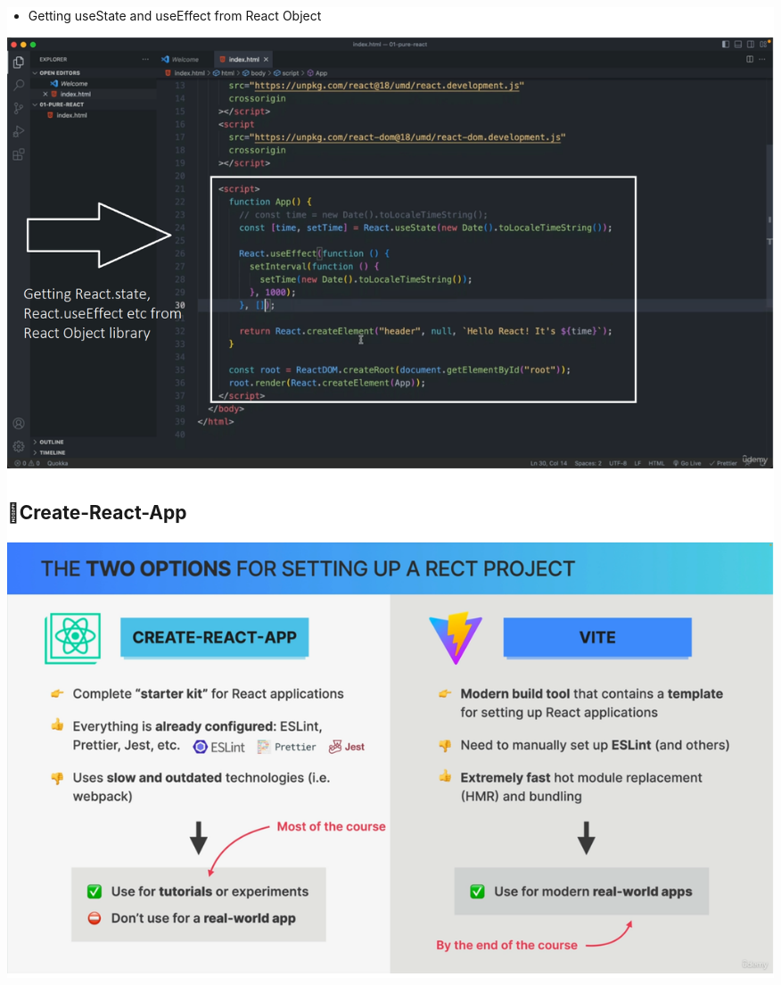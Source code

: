 * Getting useState and useEffect from React Object

![8](./images/pure-rect-code-cnd.png)

## 📘Create-React-App

![9](./images/react-app-vs-vite.png)
